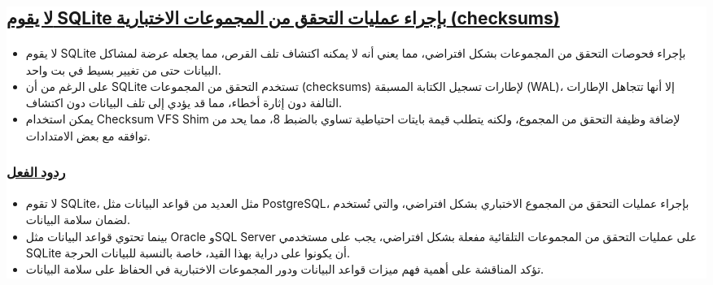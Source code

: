 ## [لا يقوم SQLite بإجراء عمليات التحقق من المجموعات الاختبارية (checksums)](https://avi.im/blag/2024/sqlite-bit-flip/)

- لا يقوم SQLite بإجراء فحوصات التحقق من المجموعات بشكل افتراضي، مما يعني أنه لا يمكنه اكتشاف تلف القرص، مما يجعله عرضة لمشاكل البيانات حتى من تغيير بسيط في بت واحد.
- على الرغم من أن SQLite تستخدم التحقق من المجموعات (checksums) لإطارات تسجيل الكتابة المسبقة (WAL)، إلا أنها تتجاهل الإطارات التالفة دون إثارة أخطاء، مما قد يؤدي إلى تلف البيانات دون اكتشاف.
- يمكن استخدام Checksum VFS Shim لإضافة وظيفة التحقق من المجموع، ولكنه يتطلب قيمة بايتات احتياطية تساوي بالضبط 8، مما يحد من توافقه مع بعض الامتدادات.

### [ردود الفعل](https://news.ycombinator.com/item?id=42094663)

- لا تقوم SQLite، مثل العديد من قواعد البيانات مثل PostgreSQL، بإجراء عمليات التحقق من المجموع الاختباري بشكل افتراضي، والتي تُستخدم لضمان سلامة البيانات.
- بينما تحتوي قواعد البيانات مثل Oracle وSQL Server على عمليات التحقق من المجموعات التلقائية مفعلة بشكل افتراضي، يجب على مستخدمي SQLite أن يكونوا على دراية بهذا القيد، خاصة بالنسبة للبيانات الحرجة.
- تؤكد المناقشة على أهمية فهم ميزات قواعد البيانات ودور المجموعات الاختبارية في الحفاظ على سلامة البيانات.

<head>
  <meta property="og:title" content="دلتا: عارض تمييز بناء الجملة لإخراج Git وdiff وgrep وblame" />
  <meta property="og:type" content="website" />
  <meta property="og:image" content="https://og.cho.sh/api/og/?title=%D8%AF%D9%84%D8%AA%D8%A7%3A%20%D8%B9%D8%A7%D8%B1%D8%B6%20%D8%AA%D9%85%D9%8A%D9%8A%D8%B2%20%D8%A8%D9%86%D8%A7%D8%A1%20%D8%A7%D9%84%D8%AC%D9%85%D9%84%D8%A9%20%D9%84%D8%A5%D8%AE%D8%B1%D8%A7%D8%AC%20Git%20%D9%88diff%20%D9%88grep%20%D9%88blame&subheading=%D8%A7%D9%84%D8%B3%D8%A8%D8%AA%D8%8C%20%D9%A9%20%D9%86%D9%88%D9%81%D9%85%D8%A8%D8%B1%20%D9%A2%D9%A0%D9%A2%D9%A4%3A%20%D9%85%D9%84%D8%AE%D8%B5%20%D8%A3%D8%AE%D8%A8%D8%A7%D8%B1%20%D8%A7%D9%84%D9%82%D8%B1%D8%A7%D8%B5%D9%86%D8%A9" />
</head>
